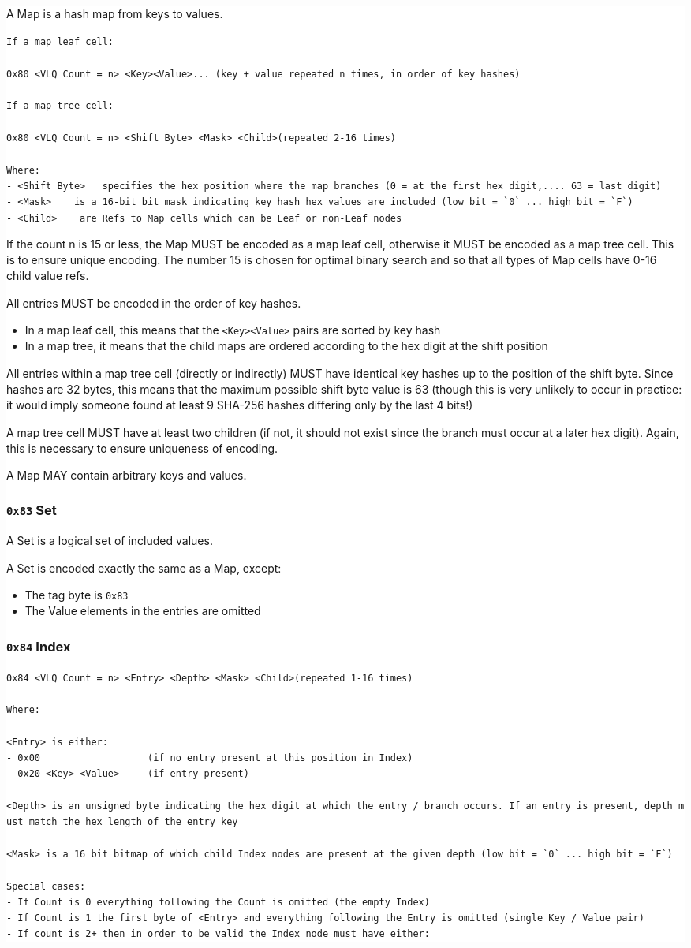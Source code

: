 A Map is a hash map from keys to values.

```
If a map leaf cell:

0x80 <VLQ Count = n> <Key><Value>... (key + value repeated n times, in order of key hashes)

If a map tree cell:

0x80 <VLQ Count = n> <Shift Byte> <Mask> <Child>(repeated 2-16 times)

Where:
- <Shift Byte>   specifies the hex position where the map branches (0 = at the first hex digit,.... 63 = last digit)
- <Mask>    is a 16-bit bit mask indicating key hash hex values are included (low bit = `0` ... high bit = `F`)
- <Child>    are Refs to Map cells which can be Leaf or non-Leaf nodes
```

If the count n is 15 or less, the Map MUST be encoded as a map leaf cell, otherwise it MUST be encoded as a map tree cell. This is to ensure unique encoding. The number 15 is chosen for optimal binary search and so that all types of Map cells have 0-16 child value refs.

All entries MUST be encoded in the order of key hashes. 
- In a map leaf cell, this means that the `<Key><Value>` pairs are sorted by key hash
- In a map tree, it means that the child maps are ordered according to the hex digit at the shift position

All entries within a map tree cell (directly or indirectly) MUST have identical key hashes up to the position of the shift byte. Since hashes are 32 bytes, this means that the maximum possible shift byte value is 63 (though this is very unlikely to occur in practice: it would imply someone found at least 9 SHA-256 hashes differing only by the last 4 bits!)

A map tree cell MUST have at least two children (if not, it should not exist since the branch must occur at a later hex digit). Again, this is necessary to ensure uniqueness of encoding.

A Map MAY contain arbitrary keys and values.

### `0x83` Set

A Set is a logical set of included values.

A Set is encoded exactly the same as a Map, except:
- The tag byte is `0x83`
- The Value elements in the entries are omitted

### `0x84` Index

```
0x84 <VLQ Count = n> <Entry> <Depth> <Mask> <Child>(repeated 1-16 times)

Where:

<Entry> is either:
- 0x00                   (if no entry present at this position in Index)
- 0x20 <Key> <Value>     (if entry present)

<Depth> is an unsigned byte indicating the hex digit at which the entry / branch occurs. If an entry is present, depth must match the hex length of the entry key

<Mask> is a 16 bit bitmap of which child Index nodes are present at the given depth (low bit = `0` ... high bit = `F`)

Special cases:
- If Count is 0 everything following the Count is omitted (the empty Index)
- If Count is 1 the first byte of <Entry> and everything following the Entry is omitted (single Key / Value pair)
- If count is 2+ then in order to be valid the Index node must have either:
```